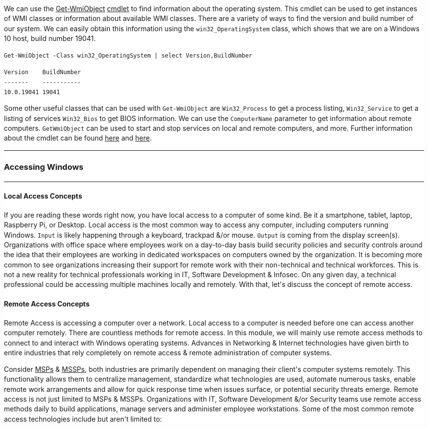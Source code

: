 We can use the [Get-WmiObject](https://docs.microsoft.com/en-us/powershell/module/microsoft.powershell.management/get-wmiobject?view=powershell-5.1) [cmdlet](https://docs.microsoft.com/en-us/powershell/scripting/developer/cmdlet/cmdlet-overview?view=powershell-7) to find information about the operating system. This cmdlet can be used to get instances of WMI classes or information about available WMI classes. There are a variety of ways to find the version and build number of our system. We can easily obtain this information using the `win32_OperatingSystem` class, which shows that we are on a Windows 10 host, build number 19041.

	Get-WmiObject -Class win32_OperatingSystem | select Version,BuildNumber

```text
Version    BuildNumber
-------    -----------
10.0.19041 19041
```

Some other useful classes that can be used with `Get-WmiObject` are `Win32_Process` to get a process listing, `Win32_Service` to get a listing of services `Win32_Bios` to get BIOS information. We can use the `ComputerName` parameter to get information about remote computers. `GetWmiObject` can be used to start and stop services on local and remote computers, and more. Further information about the cmdlet can be found [here](https://ss64.com/ps/get-wmiobject.html) and [here](https://adamtheautomator.com/get-wmiobject/).

* * * * *

### Accessing Windows
-----------------

#### Local Access Concepts

If you are reading these words right now, you have local access to a computer of some kind. Be it a smartphone, tablet, laptop, Raspberry Pi, or Desktop. Local access is the most common way to access any computer, including computers running Windows. `Input` is likely happening through a keyboard, trackpad &/or mouse. `Output` is coming from the display screen(s). Organizations with office space where employees work on a day-to-day basis build security policies and security controls around the idea that their employees are working in dedicated workspaces on computers owned by the organization. It is becoming more common to see organizations increasing their support for remote work with their non-technical and technical workforces. This is not a new reality for technical professionals working in IT, Software Development & Infosec. On any given day, a technical professional could be accessing multiple machines locally and remotely. With that, let's discuss the concept of remote access.

#### Remote Access Concepts

Remote Access is accessing a computer over a network. Local access to a computer is needed before one can access another computer remotely. There are countless methods for remote access. In this module, we will mainly use remote access methods to connect to and interact with Windows operating systems. Advances in Networking & Internet technologies have given birth to entire industries that rely completely on remote access & remote administration of computer systems.

Consider [MSPs](https://www.techtarget.com/searchitchannel/definition/managed-service-provider) & [MSSPs](https://www.gartner.com/en/information-technology/glossary/mssp-managed-security-service-provider), both industries are primarily dependent on managing their client's computer systems remotely. This functionality allows them to centralize management, standardize what technologies are used, automate numerous tasks, enable remote work arrangements and allow for quick response time when issues surface, or potential security threats emerge. Remote access is not just limited to MSPs & MSSPs. Organizations with IT, Software Development &/or Security teams use remote access methods daily to build applications, manage servers and administer employee workstations. Some of the most common remote access technologies include but aren't limited to:
